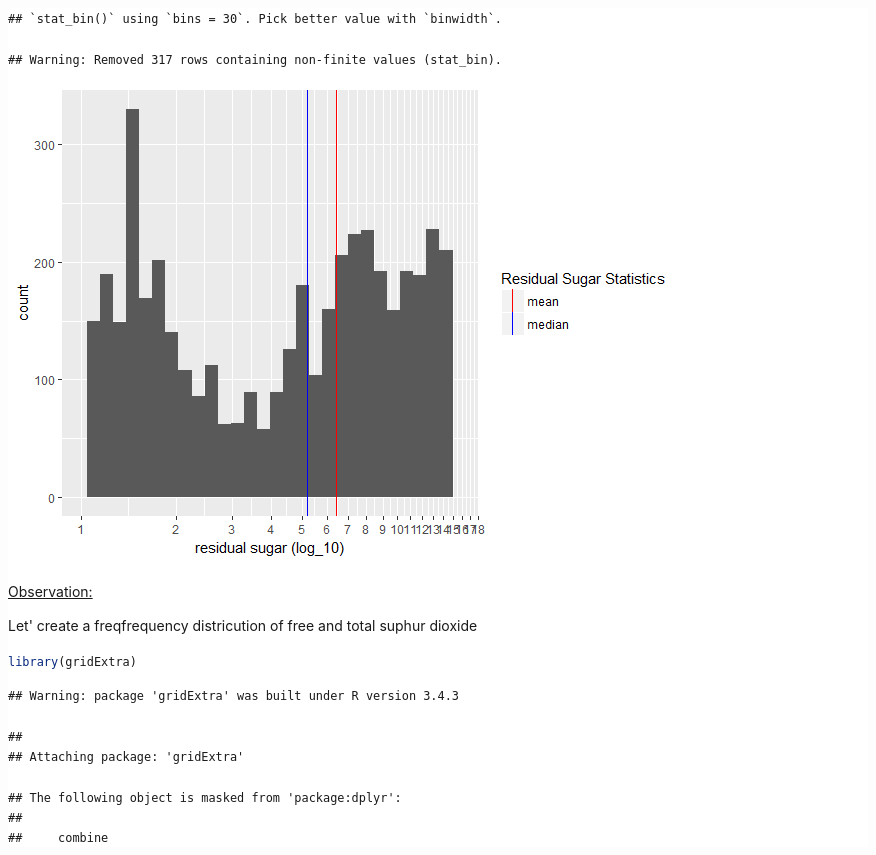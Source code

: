     ## `stat_bin()` using `bins = 30`. Pick better value with `binwidth`.

    ## Warning: Removed 317 rows containing non-finite values (stat_bin).

![](White_wine_quality_EDA_files/figure-markdown_github/Histogram%20of%20residual%20sugar%20variable%20log%20transformed-1.png)

<u>Observation:</u>

Let' create a freqfrequency districution of free and total suphur dioxide

``` r
library(gridExtra)
```

    ## Warning: package 'gridExtra' was built under R version 3.4.3

    ## 
    ## Attaching package: 'gridExtra'

    ## The following object is masked from 'package:dplyr':
    ## 
    ##     combine
